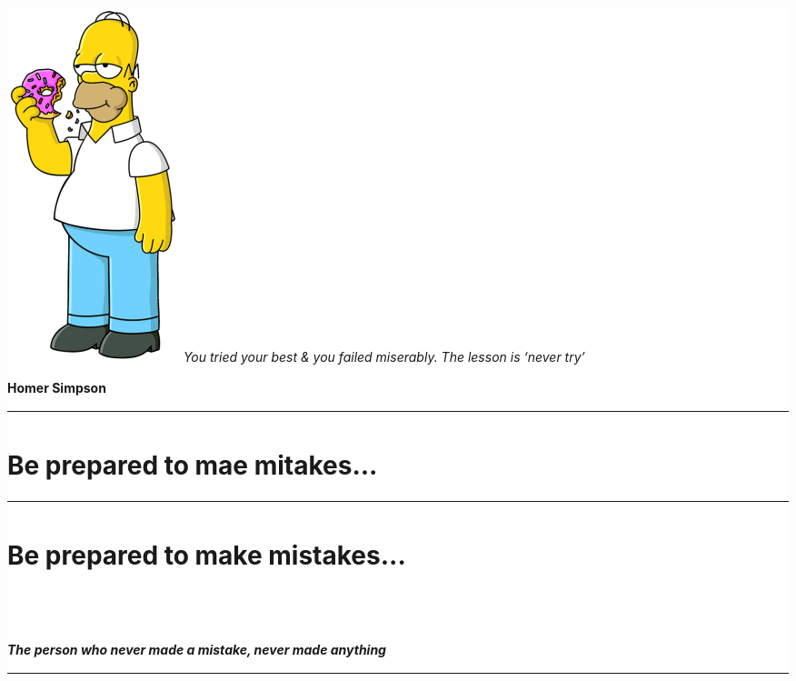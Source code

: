 ![bg right:35% h:80% Homer Simpson](../assets/images/Homer_Simpson.png)
*You tried your best & you failed miserably. The lesson is ‘never try’*

**Homer Simpson**



---

# Be prepared to mae mitakes...


---
# Be prepared to make mistakes...

<br />
<br />

***The person who never made a mistake, never made anything***


---